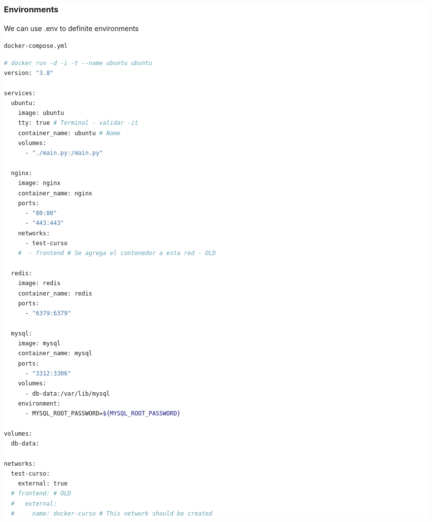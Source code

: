 ### Environments

We can use .env to definite environments

`docker-compose.yml`

```bash
# docker run -d -i -t --name ubuntu ubuntu
version: "3.8"

services:
  ubuntu:
    image: ubuntu
    tty: true # Terminal - validar -it
    container_name: ubuntu # Name
    volumes:
      - "./main.py:/main.py"

  nginx:
    image: nginx
    container_name: nginx
    ports:
      - "80:80"
      - "443:443"
    networks:
      - test-curso
    #  - frontend # Se agrega el contenedor a esta red - OLD

  redis:
    image: redis
    container_name: redis
    ports:
      - "6379:6379"

  mysql:
    image: mysql
    container_name: mysql
    ports:
      - "3312:3306"
    volumes:
      - db-data:/var/lib/mysql
    environment:
      - MYSQL_ROOT_PASSWORD=${MYSQL_ROOT_PASSWORD}

volumes:
  db-data:

networks:
  test-curso:
    external: true
  # frontend: # OLD
  #   external:
  #     name: docker-curso # This network should be created
```
